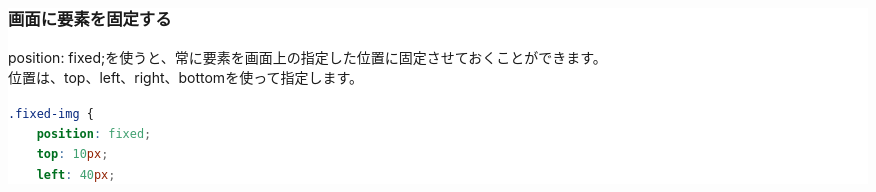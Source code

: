 ### 画面に要素を固定する
position: fixed;を使うと、常に要素を画面上の指定した位置に固定させておくことができます。<br>
位置は、top、left、right、bottomを使って指定します。<br>
```css
.fixed-img {
    position: fixed;
    top: 10px;
    left: 40px;